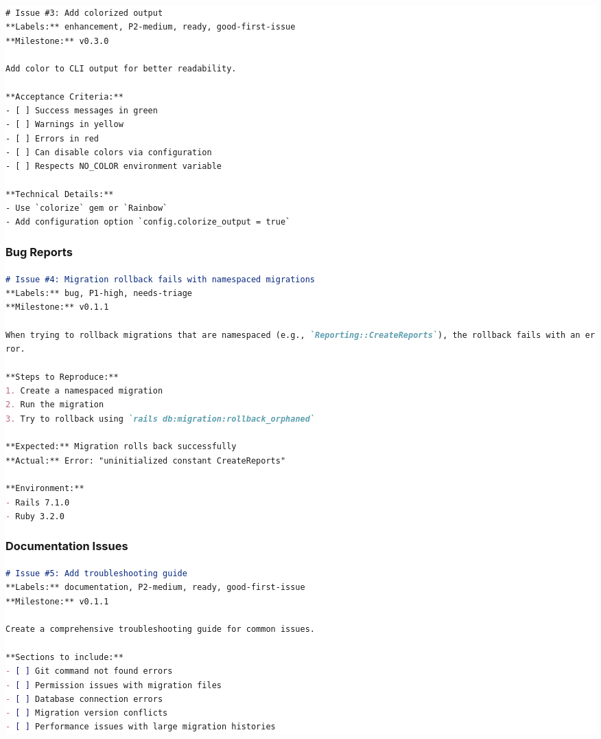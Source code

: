 ```
# Issue #3: Add colorized output
**Labels:** enhancement, P2-medium, ready, good-first-issue
**Milestone:** v0.3.0

Add color to CLI output for better readability.

**Acceptance Criteria:**
- [ ] Success messages in green
- [ ] Warnings in yellow
- [ ] Errors in red
- [ ] Can disable colors via configuration
- [ ] Respects NO_COLOR environment variable

**Technical Details:**
- Use `colorize` gem or `Rainbow`
- Add configuration option `config.colorize_output = true`
```

### Bug Reports

```markdown
# Issue #4: Migration rollback fails with namespaced migrations
**Labels:** bug, P1-high, needs-triage
**Milestone:** v0.1.1

When trying to rollback migrations that are namespaced (e.g., `Reporting::CreateReports`), the rollback fails with an error.

**Steps to Reproduce:**
1. Create a namespaced migration
2. Run the migration
3. Try to rollback using `rails db:migration:rollback_orphaned`

**Expected:** Migration rolls back successfully
**Actual:** Error: "uninitialized constant CreateReports"

**Environment:**
- Rails 7.1.0
- Ruby 3.2.0
```

### Documentation Issues

```markdown
# Issue #5: Add troubleshooting guide
**Labels:** documentation, P2-medium, ready, good-first-issue
**Milestone:** v0.1.1

Create a comprehensive troubleshooting guide for common issues.

**Sections to include:**
- [ ] Git command not found errors
- [ ] Permission issues with migration files
- [ ] Database connection errors
- [ ] Migration version conflicts
- [ ] Performance issues with large migration histories
```
